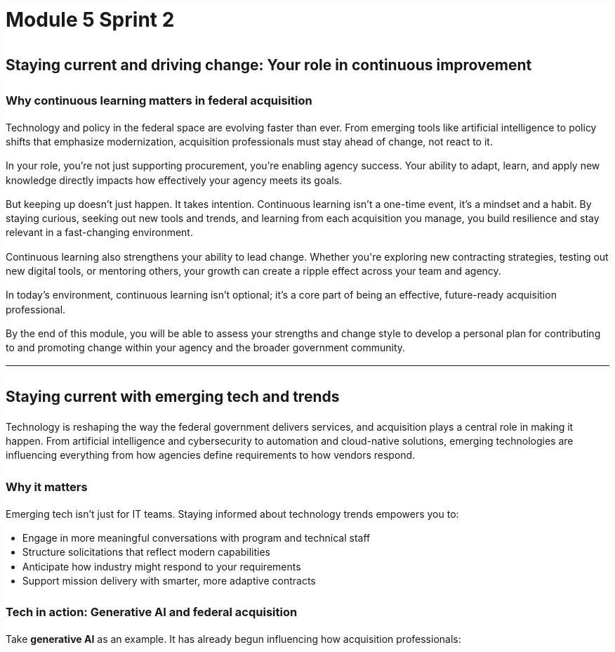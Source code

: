 # Module 5 Sprint 2

## Staying current and driving change: Your role in continuous improvement

### Why continuous learning matters in federal acquisition

Technology and policy in the federal space are evolving faster than ever. From emerging tools like artificial intelligence to policy shifts that emphasize modernization, acquisition professionals must stay ahead of change, not react to it.

In your role, you’re not just supporting procurement, you’re enabling agency success. Your ability to adapt, learn, and apply new knowledge directly impacts how effectively your agency meets its goals.

But keeping up doesn’t just happen. It takes intention. Continuous learning isn’t a one-time event, it’s a mindset and a habit. By staying curious, seeking out new tools and trends, and learning from each acquisition you manage, you build resilience and stay relevant in a fast-changing environment.

Continuous learning also strengthens your ability to lead change. Whether you're exploring new contracting strategies, testing out new digital tools, or mentoring others, your growth can create a ripple effect across your team and agency.

In today’s environment, continuous learning isn’t optional; it’s a core part of being an effective, future-ready acquisition professional.

By the end of this module, you will be able to assess your strengths and change style to develop a personal plan for contributing to and promoting change within your agency and the broader government community.

---
## Staying current with emerging tech and trends

Technology is reshaping the way the federal government delivers services, and acquisition plays a central role in making it happen. From artificial intelligence and cybersecurity to automation and cloud-native solutions, emerging technologies are influencing everything from how agencies define requirements to how vendors respond.

### Why it matters

Emerging tech isn’t just for IT teams. Staying informed about technology trends empowers you to:

* Engage in more meaningful conversations with program and technical staff  
* Structure solicitations that reflect modern capabilities 
* Anticipate how industry might respond to your requirements 
* Support mission delivery with smarter, more adaptive contracts

### Tech in action: Generative AI and federal acquisition

Take **generative AI** as an example. It has already begun influencing how acquisition professionals:
